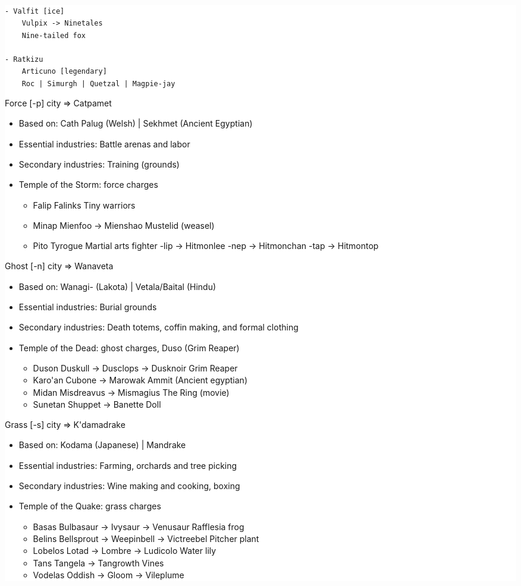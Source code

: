     - Valfit [ice]
        Vulpix -> Ninetales
        Nine-tailed fox

    - Ratkizu
        Articuno [legendary]
        Roc | Simurgh | Quetzal | Magpie-jay

Force [-p] city => Catpamet
- Based on: Cath Palug (Welsh) | Sekhmet (Ancient Egyptian)
- Essential industries: Battle arenas and labor
- Secondary industries: Training (grounds)
- Temple of the Storm: force charges

    - Falip
        Falinks
        Tiny warriors
    - Minap
        Mienfoo -> Mienshao
        Mustelid (weasel)

    - Pito
        Tyrogue
        Martial arts fighter
        -lip -> Hitmonlee
        -nep -> Hitmonchan
        -tap -> Hitmontop

Ghost [-n] city => Wanaveta
- Based on: Wanagi- (Lakota) | Vetala/Baital (Hindu)
- Essential industries: Burial grounds
- Secondary industries: Death totems, coffin making, and formal clothing
- Temple of the Dead: ghost charges, Duso (Grim Reaper)

    - Duson
        Duskull -> Dusclops -> Dusknoir
        Grim Reaper
    - Karo'an
        Cubone -> Marowak
        Ammit (Ancient egyptian)
    - Midan
        Misdreavus -> Mismagius
        The Ring (movie)
    - Sunetan
        Shuppet -> Banette
        Doll

Grass [-s] city => K'damadrake
- Based on: Kodama (Japanese) | Mandrake
- Essential industries: Farming, orchards and tree picking
- Secondary industries: Wine making and cooking, boxing
- Temple of the Quake: grass charges

    - Basas
        Bulbasaur -> Ivysaur -> Venusaur
        Rafflesia frog
    - Belins
        Bellsprout -> Weepinbell -> Victreebel
        Pitcher plant
    - Lobelos
        Lotad -> Lombre -> Ludicolo
        Water lily
    - Tans
        Tangela -> Tangrowth
        Vines
    - Vodelas
        Oddish -> Gloom -> Vileplume